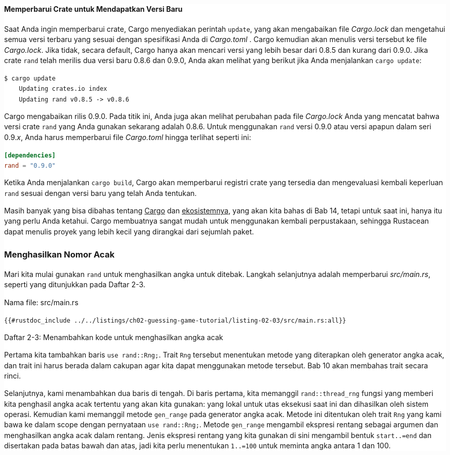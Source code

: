 #### Memperbarui Crate untuk Mendapatkan Versi Baru

Saat Anda ingin memperbarui crate, Cargo menyediakan perintah `update`, yang akan mengabaikan file _Cargo.lock_ dan mengetahui semua versi terbaru yang sesuai dengan spesifikasi Anda di _Cargo.toml_ . Cargo kemudian akan menulis versi tersebut ke file _Cargo.lock_. Jika tidak, secara default, Cargo hanya akan mencari versi yang lebih besar dari 0.8.5 dan kurang dari 0.9.0. Jika crate `rand` telah merilis dua versi baru 0.8.6 dan 0.9.0, Anda akan melihat yang berikut jika Anda menjalankan `cargo update`:



```console
$ cargo update
    Updating crates.io index
    Updating rand v0.8.5 -> v0.8.6
```

Cargo mengabaikan rilis 0.9.0. Pada titik ini, Anda juga akan melihat perubahan pada file _Cargo.lock_ Anda yang mencatat bahwa versi crate `rand` yang Anda gunakan sekarang adalah 0.8.6. Untuk menggunakan `rand` versi 0.9.0 atau versi apapun dalam seri 0.9._x_, Anda harus memperbarui file _Cargo.toml_ hingga terlihat seperti ini:

```toml
[dependencies]
rand = "0.9.0"
```

Ketika Anda menjalankan `cargo build`, Cargo akan memperbarui registri crate yang tersedia dan mengevaluasi kembali keperluan `rand` sesuai dengan versi baru yang telah Anda tentukan.

Masih banyak yang bisa dibahas tentang [Cargo][doccargo] dan [ekosistemnya][doccratesio], yang akan kita bahas di Bab 14, tetapi untuk saat ini, hanya itu yang perlu Anda ketahui. Cargo membuatnya sangat mudah untuk menggunakan kembali perpustakaan, sehingga Rustacean dapat menulis proyek yang lebih kecil yang dirangkai dari sejumlah paket.

### Menghasilkan Nomor Acak

Mari kita mulai gunakan `rand` untuk menghasilkan angka untuk ditebak. Langkah selanjutnya adalah memperbarui _src/main.rs_, seperti yang ditunjukkan pada Daftar 2-3.

<span class="filename">Nama file: src/main.rs</span>

```rust,ignore
{{#rustdoc_include ../../listings/ch02-guessing-game-tutorial/listing-02-03/src/main.rs:all}}
```

<span class="caption">Daftar 2-3: Menambahkan kode untuk menghasilkan angka acak</span>

Pertama kita tambahkan baris `use rand::Rng;`. Trait `Rng` tersebut menentukan metode yang diterapkan oleh generator angka acak, dan trait ini harus berada dalam cakupan agar kita dapat menggunakan metode tersebut. Bab 10 akan membahas trait secara rinci.

Selanjutnya, kami menambahkan dua baris di tengah. Di baris pertama, kita memanggil `rand::thread_rng` fungsi yang memberi kita penghasil angka acak tertentu yang akan kita gunakan: yang lokal untuk utas eksekusi saat ini dan dihasilkan oleh sistem operasi. Kemudian kami memanggil metode `gen_range` pada generator angka acak. Metode ini ditentukan oleh trait `Rng` yang kami bawa ke dalam scope dengan pernyataan `use rand::Rng;`. Metode `gen_range` mengambil ekspresi rentang sebagai argumen dan menghasilkan angka acak dalam rentang. Jenis ekspresi rentang yang kita gunakan di sini mengambil bentuk `start..=end` dan disertakan pada batas bawah dan atas, jadi kita perlu menentukan `1..=100` untuk meminta angka antara 1 dan 100.


[prelude]: ../std/prelude/index.html
[variables-and-mutability]: ch03-01-variables-and-mutability.html#variables-and-mutability
[comments]: ch03-04-comments.html
[string]: ../std/string/struct.String.html
[iostdin]: ../std/io/struct.Stdin.html
[read_line]: ../std/io/struct.Stdin.html#method.read_line
[result]: ../std/result/enum.Result.html
[enums]: ch06-00-enums.html
[expect]: ../std/result/enum.Result.html#method.expect
[recover]: ch09-02-recoverable-errors-with-result.html
[randcrate]: https://crates.io/crates/rand
[semver]: http://semver.org
[cratesio]: https://crates.io/
[doccargo]: http://doc.crates.io
[doccratesio]: http://doc.crates.io/crates-io.html
[match]: ch06-02-match.html
[shadowing]: ch03-01-variables-and-mutability.html#shadowing
[parse]: ../std/primitive.str.html#method.parse
[integers]: ch03-02-data-types.html#integer-types